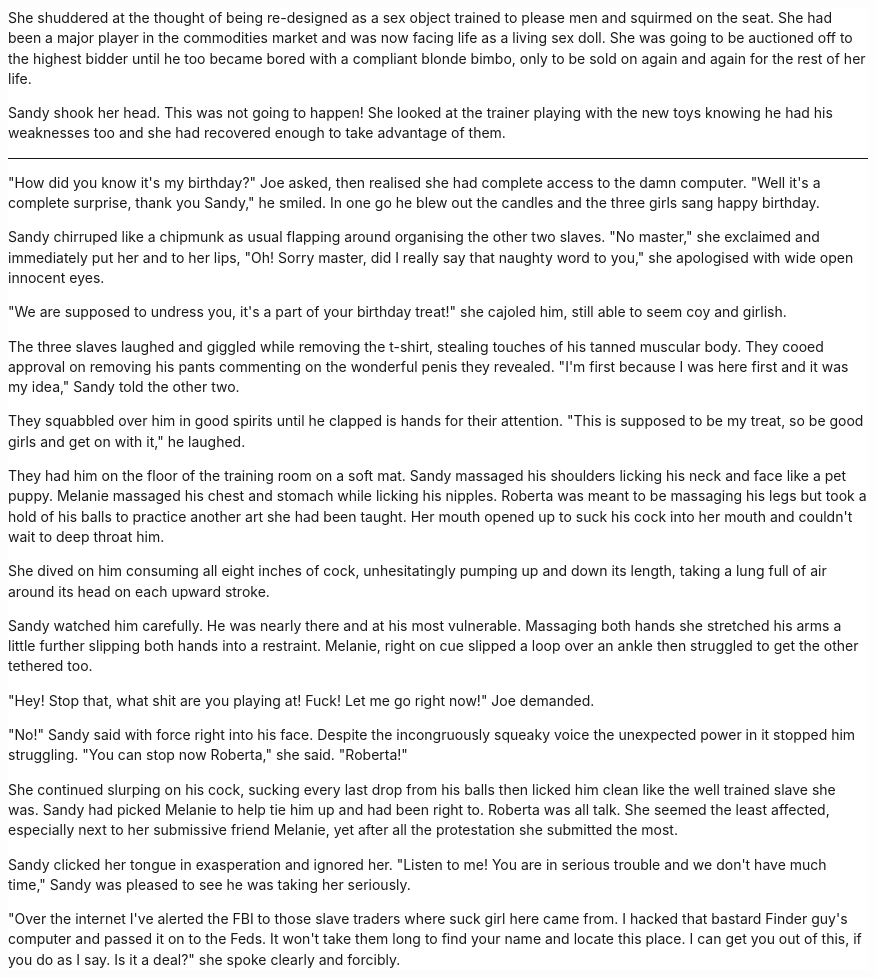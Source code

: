 She shuddered at the thought of being re-designed as a sex object trained to please men and squirmed on the seat. She had been a major player in the commodities market and was now facing life as a living sex doll. She was going to be auctioned off to the highest bidder until he too became bored with a compliant blonde bimbo, only to be sold on again and again for the rest of her life. 

Sandy shook her head. This was not going to happen! She looked at the trainer playing with the new toys knowing he had his weaknesses too and she had recovered enough to take advantage of them. 

*** 

"How did you know it's my birthday?" Joe asked, then realised she had complete access to the damn computer. "Well it's a complete surprise, thank you Sandy," he smiled. In one go he blew out the candles and the three girls sang happy birthday. 

Sandy chirruped like a chipmunk as usual flapping around organising the other two slaves. "No master," she exclaimed and immediately put her and to her lips, "Oh! Sorry master, did I really say that naughty word to you," she apologised with wide open innocent eyes. 

"We are supposed to undress you, it's a part of your birthday treat!" she cajoled him, still able to seem coy and girlish. 

The three slaves laughed and giggled while removing the t-shirt, stealing touches of his tanned muscular body. They cooed approval on removing his pants commenting on the wonderful penis they revealed. "I'm first because I was here first and it was my idea," Sandy told the other two. 

They squabbled over him in good spirits until he clapped is hands for their attention. "This is supposed to be my treat, so be good girls and get on with it," he laughed. 

They had him on the floor of the training room on a soft mat. Sandy massaged his shoulders licking his neck and face like a pet puppy. Melanie massaged his chest and stomach while licking his nipples. Roberta was meant to be massaging his legs but took a hold of his balls to practice another art she had been taught. Her mouth opened up to suck his cock into her mouth and couldn't wait to deep throat him. 

She dived on him consuming all eight inches of cock, unhesitatingly pumping up and down its length, taking a lung full of air around its head on each upward stroke. 

Sandy watched him carefully. He was nearly there and at his most vulnerable. Massaging both hands she stretched his arms a little further slipping both hands into a restraint. Melanie, right on cue slipped a loop over an ankle then struggled to get the other tethered too. 

"Hey! Stop that, what shit are you playing at! Fuck! Let me go right now!" Joe demanded. 

"No!" Sandy said with force right into his face. Despite the incongruously squeaky voice the unexpected power in it stopped him struggling. "You can stop now Roberta," she said. "Roberta!" 

She continued slurping on his cock, sucking every last drop from his balls then licked him clean like the well trained slave she was. Sandy had picked Melanie to help tie him up and had been right to. Roberta was all talk. She seemed the least affected, especially next to her submissive friend Melanie, yet after all the protestation she submitted the most. 

Sandy clicked her tongue in exasperation and ignored her. "Listen to me! You are in serious trouble and we don't have much time," Sandy was pleased to see he was taking her seriously. 

"Over the internet I've alerted the FBI to those slave traders where suck girl here came from. I hacked that bastard Finder guy's computer and passed it on to the Feds. It won't take them long to find your name and locate this place. I can get you out of this, if you do as I say. Is it a deal?" she spoke clearly and forcibly. 
